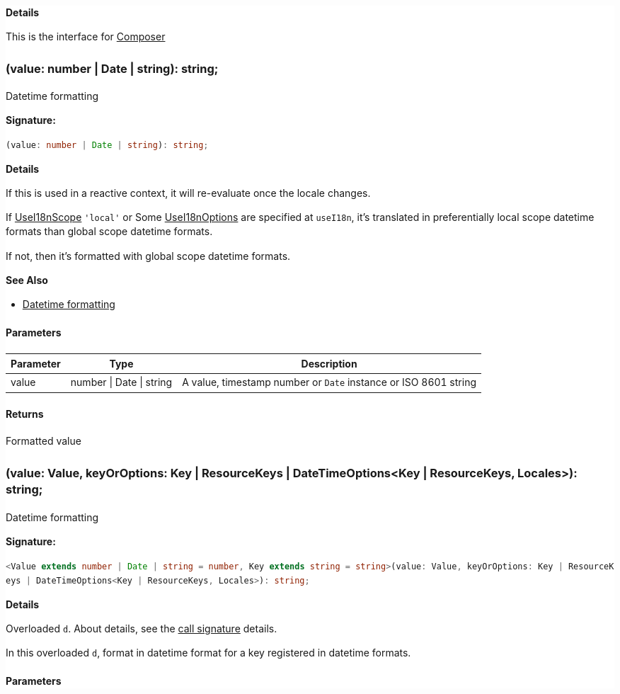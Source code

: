 **Details**

This is the interface for [Composer](composition#composer)

### (value: number | Date | string): string;

Datetime formatting

**Signature:**

```typescript
(value: number | Date | string): string;
```

**Details**

If this is used in a reactive context, it will re-evaluate once the locale changes.

If [UseI18nScope](general#usei18nscope) `'local'` or Some [UseI18nOptions](composition#usei18noptions) are specified at `useI18n`, it’s translated in preferentially local scope datetime formats than global scope datetime formats.

If not, then it’s formatted with global scope datetime formats.

**See Also**

- [Datetime formatting](../../guide/essentials/datetime)

#### Parameters

| Parameter | Type                             | Description                                                     |
| --------- | -------------------------------- | --------------------------------------------------------------- |
| value     | number &#124; Date &#124; string | A value, timestamp number or `Date` instance or ISO 8601 string |

#### Returns

Formatted value

### (value: Value, keyOrOptions: Key | ResourceKeys | DateTimeOptions&lt;Key | ResourceKeys, Locales&gt;): string;

Datetime formatting

**Signature:**

```typescript
<Value extends number | Date | string = number, Key extends string = string>(value: Value, keyOrOptions: Key | ResourceKeys | DateTimeOptions<Key | ResourceKeys, Locales>): string;
```

**Details**

Overloaded `d`. About details, see the [call signature](composition#value-number-date-string-string) details.

In this overloaded `d`, format in datetime format for a key registered in datetime formats.

#### Parameters

